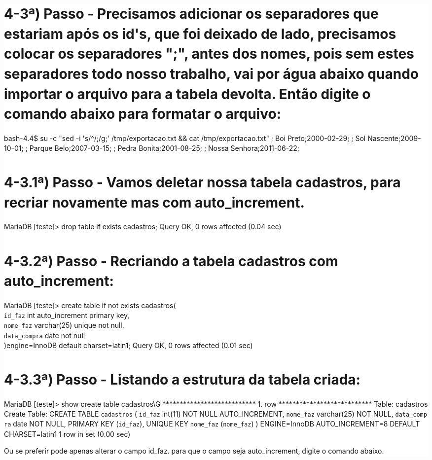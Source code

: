 
# 4-3ª) Passo - Precisamos adicionar os separadores que estariam após os id's, que foi deixado de lado, precisamos colocar os separadores ";", antes dos nomes, pois sem estes separadores todo nosso trabalho, vai por água abaixo quando importar o arquivo para a tabela devolta. Então digite o comando abaixo para formatar o arquivo:

bash-4.4$ su -c "sed -i 's/^/;/g;' /tmp/exportacao.txt && cat /tmp/exportacao.txt"
; Boi Preto;2000-02-29;
; Sol Nascente;2009-10-01;
; Parque Belo;2007-03-15;
; Pedra Bonita;2001-08-25;
; Nossa Senhora;2011-06-22;


# 4-3.1ª) Passo - Vamos deletar nossa tabela cadastros, para recriar novamente mas com auto_increment.

MariaDB [teste]> drop table if exists cadastros;
Query OK, 0 rows affected (0.04 sec)


# 4-3.2ª) Passo - Recriando a tabela cadastros com auto_increment:

MariaDB [teste]> create table if not exists cadastros( \
    `id_faz` int auto_increment primary key, \
    `nome_faz` varchar(25) unique not null, \
    `data_compra` date not null \
    )engine=InnoDB default charset=latin1;
Query OK, 0 rows affected (0.01 sec)


# 4-3.3ª) Passo - Listando a estrutura da tabela criada:

MariaDB [teste]> show create table cadastros\G
*************************** 1. row ***************************
       Table: cadastros
Create Table: CREATE TABLE `cadastros` (
  `id_faz` int(11) NOT NULL AUTO_INCREMENT,
  `nome_faz` varchar(25) NOT NULL,
  `data_compra` date NOT NULL,
  PRIMARY KEY (`id_faz`),
  UNIQUE KEY `nome_faz` (`nome_faz`)
) ENGINE=InnoDB AUTO_INCREMENT=8 DEFAULT CHARSET=latin1
1 row in set (0.00 sec)


Ou se preferir pode apenas alterar o campo id_faz.
para que o campo seja auto_increment,
digite o comando abaixo.
